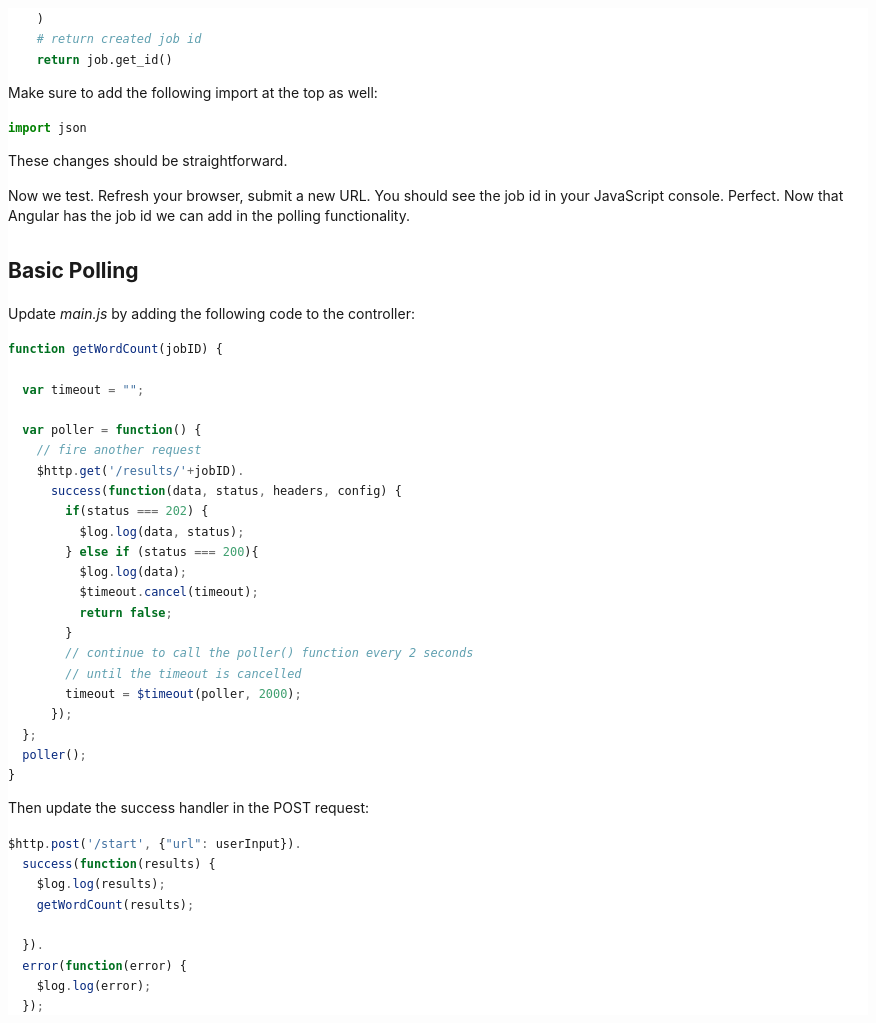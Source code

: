 ```python
    )
    # return created job id
    return job.get_id()
```

Make sure to add the following import at the top as well:

```python
import json
```

These changes should be straightforward.

Now we test. Refresh your browser, submit a new URL. You should see the job id in your JavaScript console. Perfect. Now that Angular has the job id we can add in the polling functionality.

## Basic Polling

Update *main.js* by adding the following code to the controller:

```javascript
function getWordCount(jobID) {

  var timeout = "";

  var poller = function() {
    // fire another request
    $http.get('/results/'+jobID).
      success(function(data, status, headers, config) {
        if(status === 202) {
          $log.log(data, status);
        } else if (status === 200){
          $log.log(data);
          $timeout.cancel(timeout);
          return false;
        }
        // continue to call the poller() function every 2 seconds
        // until the timeout is cancelled
        timeout = $timeout(poller, 2000);
      });
  };
  poller();
}
```

Then update the success handler in the POST request:

```javascript
$http.post('/start', {"url": userInput}).
  success(function(results) {
    $log.log(results);
    getWordCount(results);

  }).
  error(function(error) {
    $log.log(error);
  });
```
